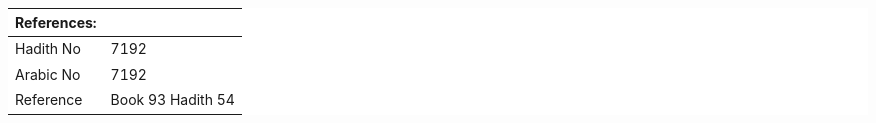 <div style={{backgroundColor:'#f8f9fa',padding:20, marginBottom: 10}}><table> <thead> <tr> <th>References:</th> <th></th> </tr> </thead> <tbody><tr><td>Hadith No</td><td>7192</td></tr><tr><td>Arabic No</td><td>7192</td></tr><tr><td>Reference</td><td>Book 93 Hadith 54</td></tr></tbody></table></div>